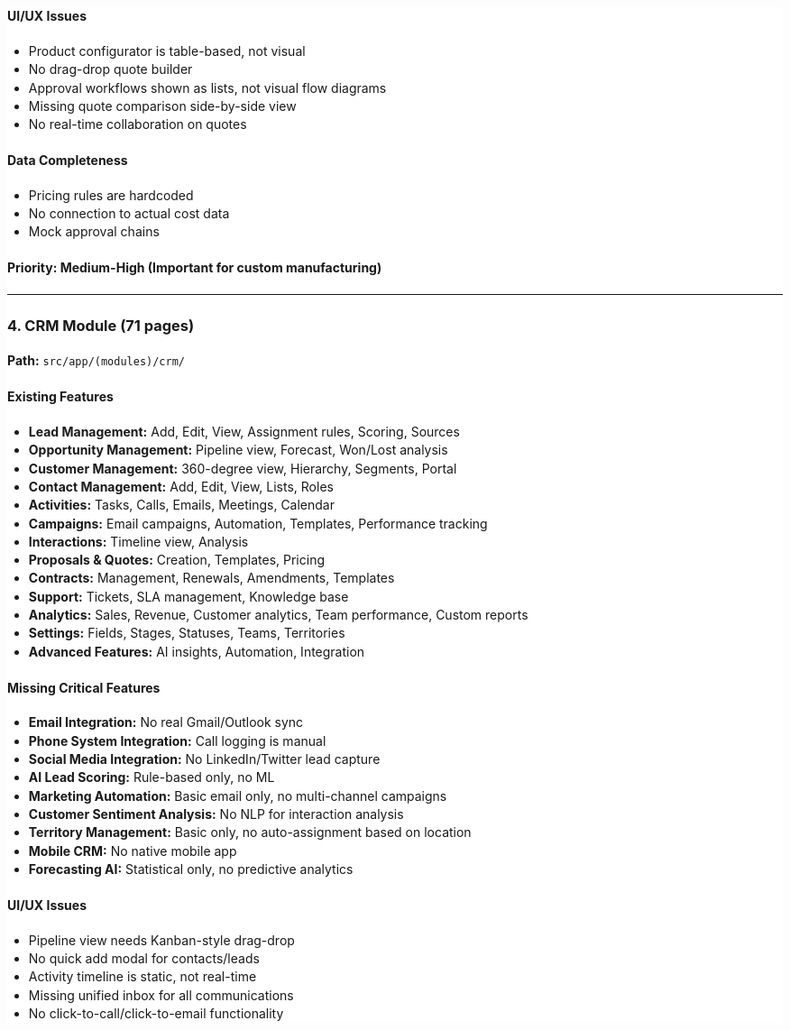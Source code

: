 #### UI/UX Issues
- Product configurator is table-based, not visual
- No drag-drop quote builder
- Approval workflows shown as lists, not visual flow diagrams
- Missing quote comparison side-by-side view
- No real-time collaboration on quotes

#### Data Completeness
- Pricing rules are hardcoded
- No connection to actual cost data
- Mock approval chains

#### Priority: **Medium-High** (Important for custom manufacturing)

---

### 4. CRM Module (71 pages)
**Path:** `src/app/(modules)/crm/`

#### Existing Features
- **Lead Management:** Add, Edit, View, Assignment rules, Scoring, Sources
- **Opportunity Management:** Pipeline view, Forecast, Won/Lost analysis
- **Customer Management:** 360-degree view, Hierarchy, Segments, Portal
- **Contact Management:** Add, Edit, View, Lists, Roles
- **Activities:** Tasks, Calls, Emails, Meetings, Calendar
- **Campaigns:** Email campaigns, Automation, Templates, Performance tracking
- **Interactions:** Timeline view, Analysis
- **Proposals & Quotes:** Creation, Templates, Pricing
- **Contracts:** Management, Renewals, Amendments, Templates
- **Support:** Tickets, SLA management, Knowledge base
- **Analytics:** Sales, Revenue, Customer analytics, Team performance, Custom reports
- **Settings:** Fields, Stages, Statuses, Teams, Territories
- **Advanced Features:** AI insights, Automation, Integration

#### Missing Critical Features
- **Email Integration:** No real Gmail/Outlook sync
- **Phone System Integration:** Call logging is manual
- **Social Media Integration:** No LinkedIn/Twitter lead capture
- **AI Lead Scoring:** Rule-based only, no ML
- **Marketing Automation:** Basic email only, no multi-channel campaigns
- **Customer Sentiment Analysis:** No NLP for interaction analysis
- **Territory Management:** Basic only, no auto-assignment based on location
- **Mobile CRM:** No native mobile app
- **Forecasting AI:** Statistical only, no predictive analytics

#### UI/UX Issues
- Pipeline view needs Kanban-style drag-drop
- No quick add modal for contacts/leads
- Activity timeline is static, not real-time
- Missing unified inbox for all communications
- No click-to-call/click-to-email functionality
